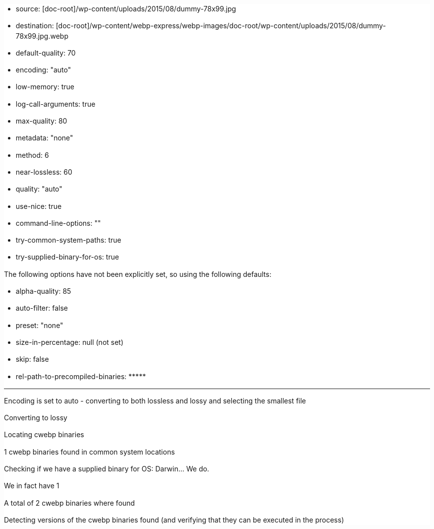 - source: [doc-root]/wp-content/uploads/2015/08/dummy-78x99.jpg

- destination: [doc-root]/wp-content/webp-express/webp-images/doc-root/wp-content/uploads/2015/08/dummy-78x99.jpg.webp

- default-quality: 70

- encoding: "auto"

- low-memory: true

- log-call-arguments: true

- max-quality: 80

- metadata: "none"

- method: 6

- near-lossless: 60

- quality: "auto"

- use-nice: true

- command-line-options: ""

- try-common-system-paths: true

- try-supplied-binary-for-os: true


The following options have not been explicitly set, so using the following defaults:

- alpha-quality: 85

- auto-filter: false

- preset: "none"

- size-in-percentage: null (not set)

- skip: false

- rel-path-to-precompiled-binaries: *****

------------


Encoding is set to auto - converting to both lossless and lossy and selecting the smallest file


Converting to lossy

Locating cwebp binaries

1 cwebp binaries found in common system locations

Checking if we have a supplied binary for OS: Darwin... We do.

We in fact have 1

A total of 2 cwebp binaries where found

Detecting versions of the cwebp binaries found (and verifying that they can be executed in the process)
